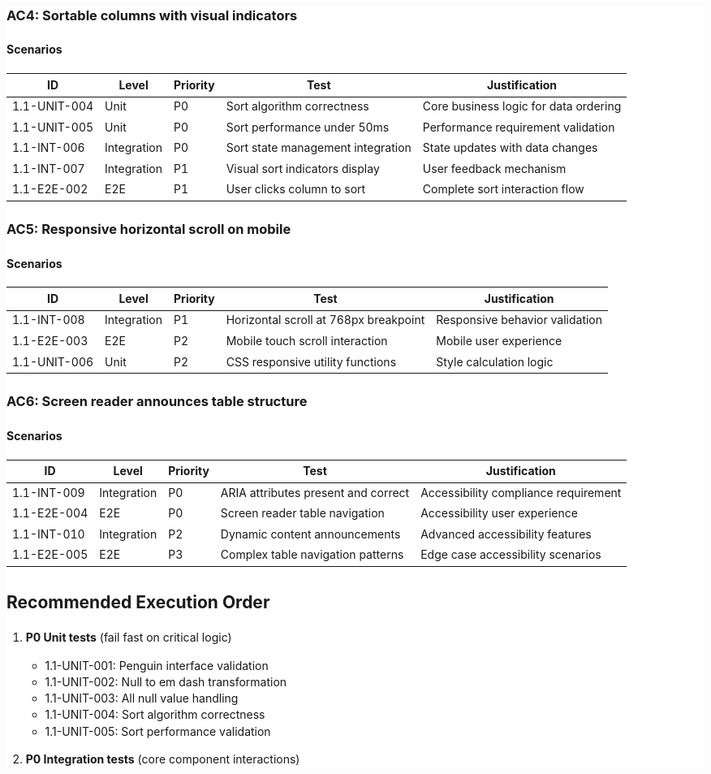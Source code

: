 ### AC4: Sortable columns with visual indicators

#### Scenarios

| ID           | Level       | Priority | Test                              | Justification                         |
| ------------ | ----------- | -------- | --------------------------------- | ------------------------------------- |
| 1.1-UNIT-004 | Unit        | P0       | Sort algorithm correctness        | Core business logic for data ordering |
| 1.1-UNIT-005 | Unit        | P0       | Sort performance under 50ms       | Performance requirement validation    |
| 1.1-INT-006  | Integration | P0       | Sort state management integration | State updates with data changes       |
| 1.1-INT-007  | Integration | P1       | Visual sort indicators display    | User feedback mechanism               |
| 1.1-E2E-002  | E2E         | P1       | User clicks column to sort        | Complete sort interaction flow        |

### AC5: Responsive horizontal scroll on mobile

#### Scenarios

| ID           | Level       | Priority | Test                                  | Justification                  |
| ------------ | ----------- | -------- | ------------------------------------- | ------------------------------ |
| 1.1-INT-008  | Integration | P1       | Horizontal scroll at 768px breakpoint | Responsive behavior validation |
| 1.1-E2E-003  | E2E         | P2       | Mobile touch scroll interaction       | Mobile user experience         |
| 1.1-UNIT-006 | Unit        | P2       | CSS responsive utility functions      | Style calculation logic        |

### AC6: Screen reader announces table structure

#### Scenarios

| ID          | Level       | Priority | Test                                | Justification                        |
| ----------- | ----------- | -------- | ----------------------------------- | ------------------------------------ |
| 1.1-INT-009 | Integration | P0       | ARIA attributes present and correct | Accessibility compliance requirement |
| 1.1-E2E-004 | E2E         | P0       | Screen reader table navigation      | Accessibility user experience        |
| 1.1-INT-010 | Integration | P2       | Dynamic content announcements       | Advanced accessibility features      |
| 1.1-E2E-005 | E2E         | P3       | Complex table navigation patterns   | Edge case accessibility scenarios    |

## Recommended Execution Order

1. **P0 Unit tests** (fail fast on critical logic)

   - 1.1-UNIT-001: Penguin interface validation
   - 1.1-UNIT-002: Null to em dash transformation
   - 1.1-UNIT-003: All null value handling
   - 1.1-UNIT-004: Sort algorithm correctness
   - 1.1-UNIT-005: Sort performance validation

2. **P0 Integration tests** (core component interactions)
